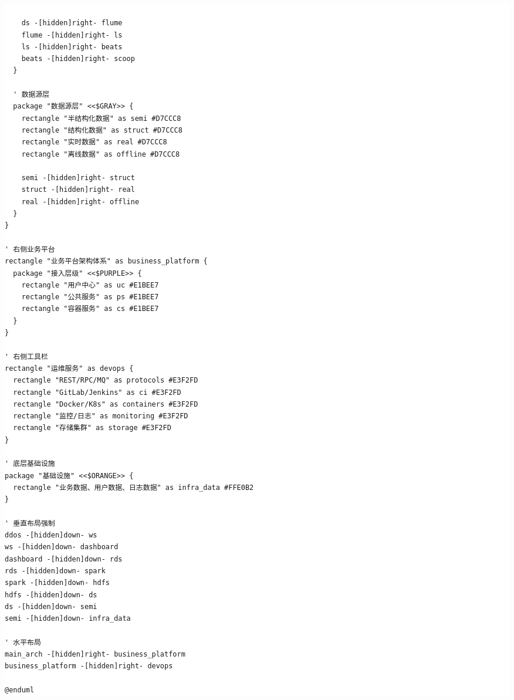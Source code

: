 ```plantuml
    
    ds -[hidden]right- flume
    flume -[hidden]right- ls
    ls -[hidden]right- beats
    beats -[hidden]right- scoop
  }
  
  ' 数据源层
  package "数据源层" <<$GRAY>> {
    rectangle "半结构化数据" as semi #D7CCC8
    rectangle "结构化数据" as struct #D7CCC8
    rectangle "实时数据" as real #D7CCC8
    rectangle "离线数据" as offline #D7CCC8
    
    semi -[hidden]right- struct
    struct -[hidden]right- real
    real -[hidden]right- offline
  }
}

' 右侧业务平台
rectangle "业务平台架构体系" as business_platform {
  package "接入层级" <<$PURPLE>> {
    rectangle "用户中心" as uc #E1BEE7
    rectangle "公共服务" as ps #E1BEE7
    rectangle "容器服务" as cs #E1BEE7
  }
}

' 右侧工具栏
rectangle "运维服务" as devops {
  rectangle "REST/RPC/MQ" as protocols #E3F2FD
  rectangle "GitLab/Jenkins" as ci #E3F2FD
  rectangle "Docker/K8s" as containers #E3F2FD
  rectangle "监控/日志" as monitoring #E3F2FD
  rectangle "存储集群" as storage #E3F2FD
}

' 底层基础设施
package "基础设施" <<$ORANGE>> {
  rectangle "业务数据、用户数据、日志数据" as infra_data #FFE0B2
}

' 垂直布局强制
ddos -[hidden]down- ws
ws -[hidden]down- dashboard
dashboard -[hidden]down- rds
rds -[hidden]down- spark
spark -[hidden]down- hdfs
hdfs -[hidden]down- ds
ds -[hidden]down- semi
semi -[hidden]down- infra_data

' 水平布局
main_arch -[hidden]right- business_platform
business_platform -[hidden]right- devops

@enduml
```
